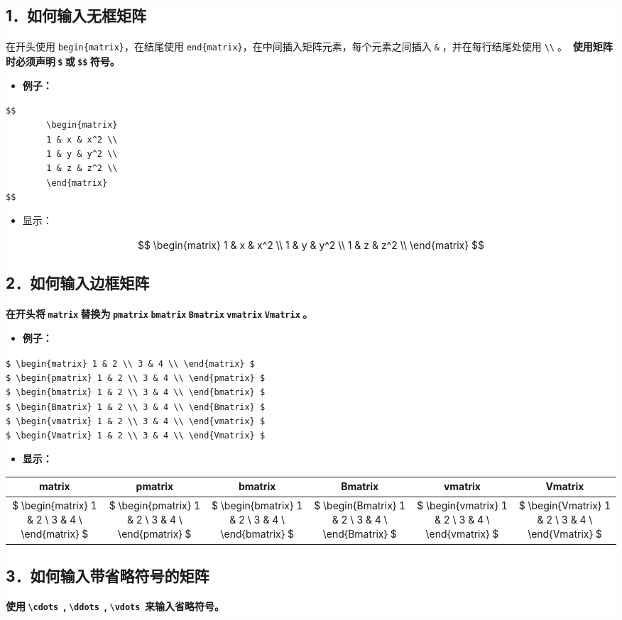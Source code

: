 

## **1．如何输入无框矩阵**

在开头使用 `begin{matrix}`，在结尾使用 `end{matrix}`，在中间插入矩阵元素，每个元素之间插入 `&` ，并在每行结尾处使用 `\\` 。 
**使用矩阵时必须声明 `$` 或 `$$` 符号。**

- **例子：**

```
$$
        \begin{matrix}
        1 & x & x^2 \\
        1 & y & y^2 \\
        1 & z & z^2 \\
        \end{matrix}
$$
```

- 显示： 

$$
        \begin{matrix}
        1 & x & x^2 \\
        1 & y & y^2 \\
        1 & z & z^2 \\
        \end{matrix}
$$



## **2．如何输入边框矩阵**

**在开头将 `matrix` 替换为 `pmatrix` `bmatrix` `Bmatrix` `vmatrix` `Vmatrix` 。**

- **例子：**

```
$ \begin{matrix} 1 & 2 \\ 3 & 4 \\ \end{matrix} $
$ \begin{pmatrix} 1 & 2 \\ 3 & 4 \\ \end{pmatrix} $
$ \begin{bmatrix} 1 & 2 \\ 3 & 4 \\ \end{bmatrix} $
$ \begin{Bmatrix} 1 & 2 \\ 3 & 4 \\ \end{Bmatrix} $
$ \begin{vmatrix} 1 & 2 \\ 3 & 4 \\ \end{vmatrix} $
$ \begin{Vmatrix} 1 & 2 \\ 3 & 4 \\ \end{Vmatrix} $
```

- **显示：**

|                **matrix**                |               **pmatrix**                |               **bmatrix**                |               **Bmatrix**                |               **vmatrix**                |               **Vmatrix**                |
| :--------------------------------------: | :--------------------------------------: | :--------------------------------------: | :--------------------------------------: | :--------------------------------------: | :--------------------------------------: |
| $ \begin{matrix} 1 & 2 \\ 3 & 4 \\ \end{matrix} $ | $ \begin{pmatrix} 1 & 2 \\ 3 & 4 \\ \end{pmatrix} $ | $ \begin{bmatrix} 1 & 2 \\ 3 & 4 \\ \end{bmatrix} $ | $ \begin{Bmatrix} 1 & 2 \\ 3 & 4 \\ \end{Bmatrix} $ | $ \begin{vmatrix} 1 & 2 \\ 3 & 4 \\ \end{vmatrix} $ | $ \begin{Vmatrix} 1 & 2 \\ 3 & 4 \\ \end{Vmatrix} $ |



## **3．如何输入带省略符号的矩阵**

**使用 `\cdots`  , `\ddots`  , `\vdots`  来输入省略符号。**
